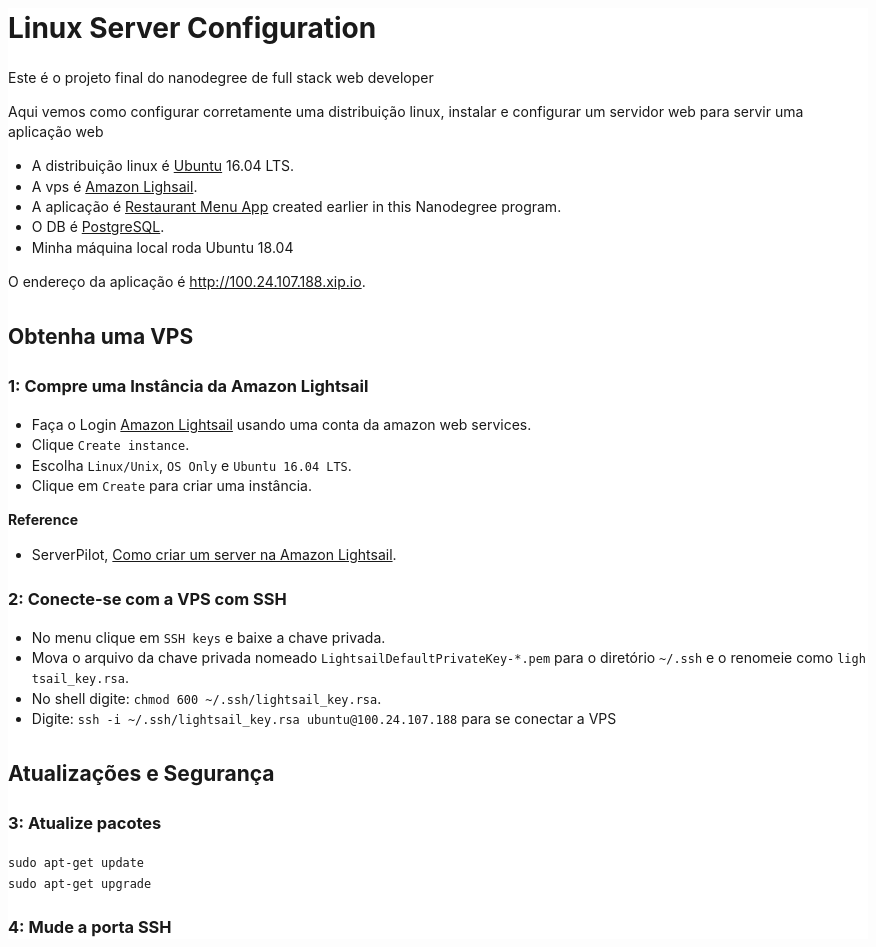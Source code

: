 # Linux Server Configuration


Este é o projeto final do nanodegree de full stack web developer

Aqui vemos como configurar corretamente uma distribuição linux,  instalar e configurar um servidor web para servir uma aplicação web
- A distribuição linux é [Ubuntu](https://www.ubuntu.com/download/server) 16.04 LTS.
- A vps é [Amazon Lighsail](https://lightsail.aws.amazon.com/).
- A aplicação é  [Restaurant Menu App](https://github.com/LorenzoTomaz/Restaurant-Menu-App) created earlier in this Nanodegree program.
- O DB é [PostgreSQL](https://www.postgresql.org/).
- Minha máquina local roda Ubuntu 18.04

O endereço da aplicação é http://100.24.107.188.xip.io.

## Obtenha uma VPS

### 1: Compre uma Instância da Amazon Lightsail

- Faça o Login [Amazon Lightsail](https://lightsail.aws.amazon.com/ls/webapp/home/resources) usando uma conta da amazon web services.
- Clique `Create instance`. 
- Escolha `Linux/Unix`, `OS Only` e  `Ubuntu 16.04 LTS`.
- Clique em `Create` para criar uma instância.


**Reference**
- ServerPilot, [Como criar um server na Amazon Lightsail](https://serverpilot.io/community/articles/how-to-create-a-server-on-amazon-lightsail.html).


### 2: Conecte-se com a VPS com SSH

- No menu clique em `SSH keys` e baixe a chave privada.
- Mova o arquivo da chave privada nomeado `LightsailDefaultPrivateKey-*.pem` para o diretório `~/.ssh` e o renomeie como `lightsail_key.rsa`.
- No shell digite: `chmod 600 ~/.ssh/lightsail_key.rsa`.
- Digite: `ssh -i ~/.ssh/lightsail_key.rsa ubuntu@100.24.107.188` para se conectar a VPS 


## Atualizações e Segurança

### 3: Atualize pacotes

```
sudo apt-get update
sudo apt-get upgrade
```


### 4: Mude a porta SSH
